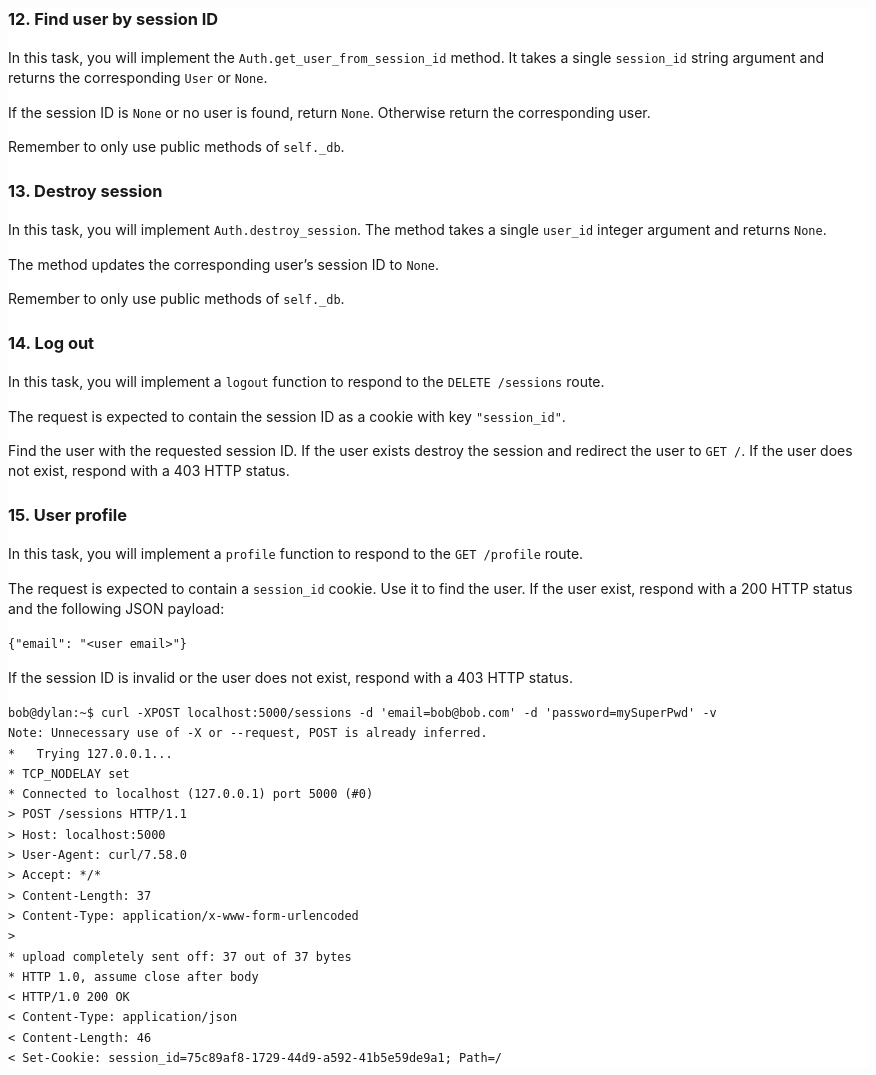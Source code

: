 

### 12. Find user by session ID


In this task, you will implement the  `Auth.get_user_from_session_id`  method. It takes a single  `session_id`  string argument and returns the corresponding  `User`  or  `None`.

If the session ID is  `None`  or no user is found, return  `None`. Otherwise return the corresponding user.

Remember to only use public methods of  `self._db`.



### 13. Destroy session



In this task, you will implement  `Auth.destroy_session`. The method takes a single  `user_id`  integer argument and returns  `None`.

The method updates the corresponding user’s session ID to  `None`.

Remember to only use public methods of  `self._db`.



### 14. Log out


In this task, you will implement a  `logout`  function to respond to the  `DELETE /sessions`  route.

The request is expected to contain the session ID as a cookie with key  `"session_id"`.

Find the user with the requested session ID. If the user exists destroy the session and redirect the user to  `GET /`. If the user does not exist, respond with a 403 HTTP status.



### 15. User profile


In this task, you will implement a  `profile`  function to respond to the  `GET /profile`  route.

The request is expected to contain a  `session_id`  cookie. Use it to find the user. If the user exist, respond with a 200 HTTP status and the following JSON payload:

```
{"email": "<user email>"}

```

If the session ID is invalid or the user does not exist, respond with a 403 HTTP status.

```
bob@dylan:~$ curl -XPOST localhost:5000/sessions -d 'email=bob@bob.com' -d 'password=mySuperPwd' -v
Note: Unnecessary use of -X or --request, POST is already inferred.
*   Trying 127.0.0.1...
* TCP_NODELAY set
* Connected to localhost (127.0.0.1) port 5000 (#0)
> POST /sessions HTTP/1.1
> Host: localhost:5000
> User-Agent: curl/7.58.0
> Accept: */*
> Content-Length: 37
> Content-Type: application/x-www-form-urlencoded
> 
* upload completely sent off: 37 out of 37 bytes
* HTTP 1.0, assume close after body
< HTTP/1.0 200 OK
< Content-Type: application/json
< Content-Length: 46
< Set-Cookie: session_id=75c89af8-1729-44d9-a592-41b5e59de9a1; Path=/
```